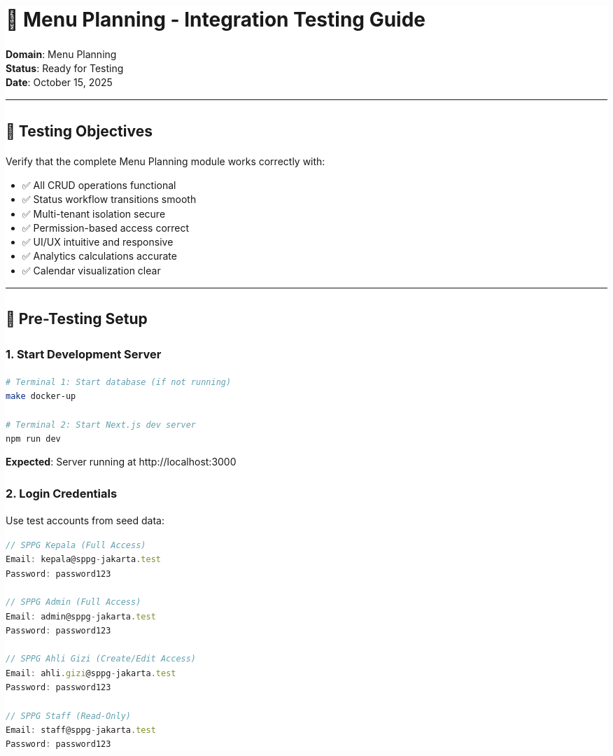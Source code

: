 # 🧪 Menu Planning - Integration Testing Guide

**Domain**: Menu Planning  
**Status**: Ready for Testing  
**Date**: October 15, 2025

---

## 🎯 Testing Objectives

Verify that the complete Menu Planning module works correctly with:
- ✅ All CRUD operations functional
- ✅ Status workflow transitions smooth
- ✅ Multi-tenant isolation secure
- ✅ Permission-based access correct
- ✅ UI/UX intuitive and responsive
- ✅ Analytics calculations accurate
- ✅ Calendar visualization clear

---

## 🚀 Pre-Testing Setup

### **1. Start Development Server**

```bash
# Terminal 1: Start database (if not running)
make docker-up

# Terminal 2: Start Next.js dev server
npm run dev
```

**Expected**: Server running at http://localhost:3000

### **2. Login Credentials**

Use test accounts from seed data:

```typescript
// SPPG Kepala (Full Access)
Email: kepala@sppg-jakarta.test
Password: password123

// SPPG Admin (Full Access)
Email: admin@sppg-jakarta.test
Password: password123

// SPPG Ahli Gizi (Create/Edit Access)
Email: ahli.gizi@sppg-jakarta.test
Password: password123

// SPPG Staff (Read-Only)
Email: staff@sppg-jakarta.test
Password: password123
```
